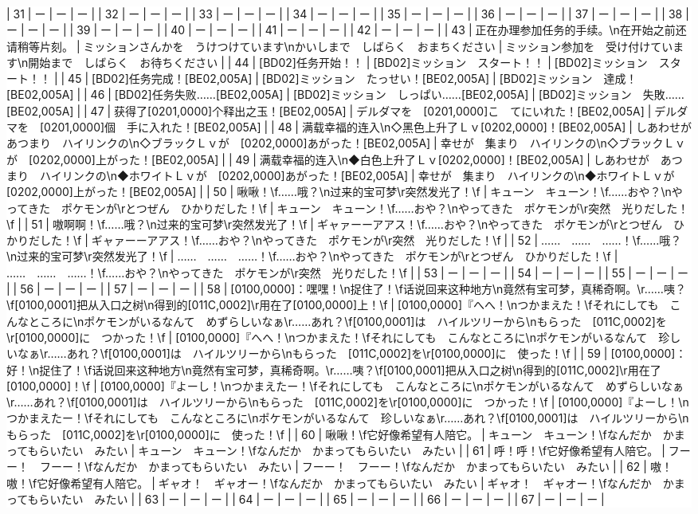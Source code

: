 | 31 | ー | ー | ー |
| 32 | ー | ー | ー |
| 33 | ー | ー | ー |
| 34 | ー | ー | ー |
| 35 | ー | ー | ー |
| 36 | ー | ー | ー |
| 37 | ー | ー | ー |
| 38 | ー | ー | ー |
| 39 | ー | ー | ー |
| 40 | ー | ー | ー |
| 41 | ー | ー | ー |
| 42 | ー | ー | ー |
| 43 | 正在办理参加任务的手续。\n在开始之前还请稍等片刻。 | ミッションさんかを　うけつけています\nかいしまで　しばらく　おまちください | ミッション参加を　受け付けています\n開始まで　しばらく　お待ちください |
| 44 | [BD02]任务开始！！ | [BD02]ミッション　スタート！！ | [BD02]ミッション　スタート！！ |
| 45 | [BD02]任务完成！[BE02,005A] | [BD02]ミッション　たっせい！[BE02,005A] | [BD02]ミッション　達成！[BE02,005A] |
| 46 | [BD02]任务失败……[BE02,005A] | [BD02]ミッション　しっぱい……[BE02,005A] | [BD02]ミッション　失敗……[BE02,005A] |
| 47 | 获得了[0201,0000]个释出之玉！[BE02,005A] | デルダマを　[0201,0000]こ　てにいれた！[BE02,005A] | デルダマを　[0201,0000]個　手に入れた！[BE02,005A] |
| 48 | 满载幸福的连入\n◇黑色上升了Ｌｖ[0202,0000]！[BE02,005A] | しあわせが　あつまり　ハイリンクの\n◇ブラックＬｖが　[0202,0000]あがった！[BE02,005A] | 幸せが　集まり　ハイリンクの\n◇ブラックＬｖが　[0202,0000]上がった！[BE02,005A] |
| 49 | 满载幸福的连入\n◆白色上升了Ｌｖ[0202,0000]！[BE02,005A] | しあわせが　あつまり　ハイリンクの\n◆ホワイトＬｖが　[0202,0000]あがった！[BE02,005A] | 幸せが　集まり　ハイリンクの\n◆ホワイトＬｖが　[0202,0000]上がった！[BE02,005A] |
| 50 | 啾啾！\f……哦？\n过来的宝可梦\r突然发光了！\f | キューン　キューン！\f……おや？\nやってきた　ポケモンが\rとつぜん　ひかりだした！\f | キューン　キューン！\f……おや？\nやってきた　ポケモンが\r突然　光りだした！\f |
| 51 | 嗷啊啊！\f……哦？\n过来的宝可梦\r突然发光了！\f | ギャァーーアアス！\f……おや？\nやってきた　ポケモンが\rとつぜん　ひかりだした！\f | ギャァーーアアス！\f……おや？\nやってきた　ポケモンが\r突然　光りだした！\f |
| 52 | ……　……　……！\f……哦？\n过来的宝可梦\r突然发光了！\f | ……　……　……！\f……おや？\nやってきた　ポケモンが\rとつぜん　ひかりだした！\f | ……　……　……！\f……おや？\nやってきた　ポケモンが\r突然　光りだした！\f |
| 53 | ー | ー | ー |
| 54 | ー | ー | ー |
| 55 | ー | ー | ー |
| 56 | ー | ー | ー |
| 57 | ー | ー | ー |
| 58 | [0100,0000]：嘿嘿！\n捉住了！\f话说回来这种地方\n竟然有宝可梦，真稀奇啊。\r……咦？\f[0100,0001]把从入口之树\n得到的[011C,0002]\r用在了[0100,0000]上！\f | [0100,0000]『へへ！\nつかまえた！\fそれにしても　こんなところに\nポケモンがいるなんて　めずらしいなぁ\r……あれ？\f[0100,0001]は　ハイルツリーから\nもらった　[011C,0002]を\r[0100,0000]に　つかった！\f | [0100,0000]『へへ！\nつかまえた！\fそれにしても　こんなところに\nポケモンがいるなんて　珍しいなぁ\r……あれ？\f[0100,0001]は　ハイルツリーから\nもらった　[011C,0002]を\r[0100,0000]に　使った！\f |
| 59 | [0100,0000]：好！\n捉住了！\f话说回来这种地方\n竟然有宝可梦，真稀奇啊。\r……咦？\f[0100,0001]把从入口之树\n得到的[011C,0002]\r用在了[0100,0000]！\f | [0100,0000]『よーし！\nつかまえたー！\fそれにしても　こんなところに\nポケモンがいるなんて　めずらしいなぁ\r……あれ？\f[0100,0001]は　ハイルツリーから\nもらった　[011C,0002]を\r[0100,0000]に　つかった！\f | [0100,0000]『よーし！\nつかまえたー！\fそれにしても　こんなところに\nポケモンがいるなんて　珍しいなぁ\r……あれ？\f[0100,0001]は　ハイルツリーから\nもらった　[011C,0002]を\r[0100,0000]に　使った！\f |
| 60 | 啾啾！\f它好像希望有人陪它。 | キューン　キューン！\fなんだか　かまってもらいたい　みたい | キューン　キューン！\fなんだか　かまってもらいたい　みたい |
| 61 | 呼！呼！\f它好像希望有人陪它。 | フーー！　フーー！\fなんだか　かまってもらいたい　みたい | フーー！　フーー！\fなんだか　かまってもらいたい　みたい |
| 62 | 嗷！嗷！\f它好像希望有人陪它。 | ギャオ！　ギャオー！\fなんだか　かまってもらいたい　みたい | ギャオ！　ギャオー！\fなんだか　かまってもらいたい　みたい |
| 63 | ー | ー | ー |
| 64 | ー | ー | ー |
| 65 | ー | ー | ー |
| 66 | ー | ー | ー |
| 67 | ー | ー | ー |